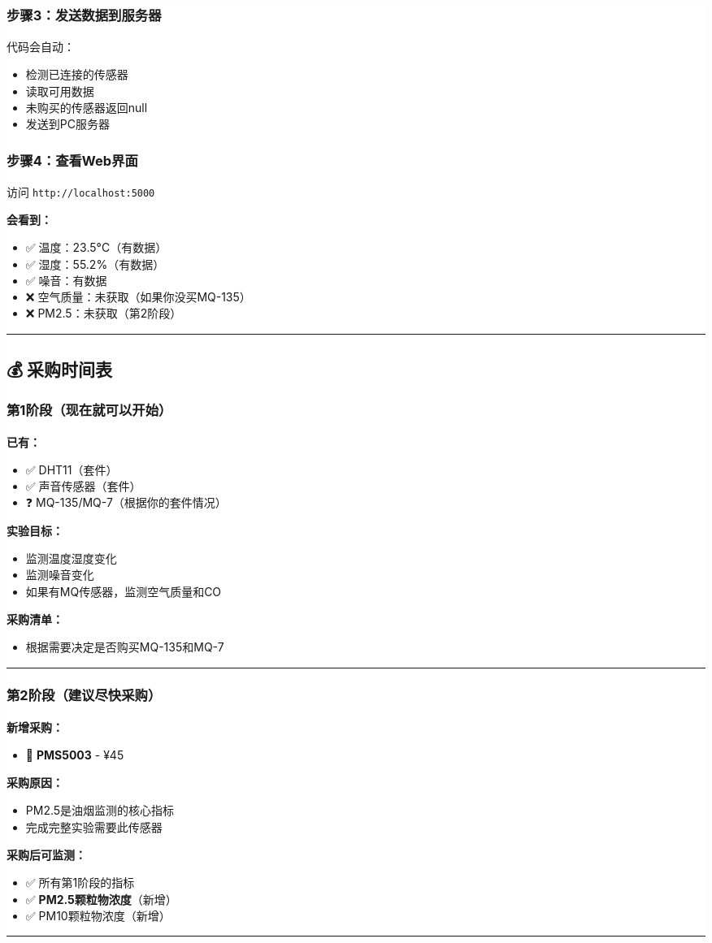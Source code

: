 ### 步骤3：发送数据到服务器

代码会自动：
- 检测已连接的传感器
- 读取可用数据
- 未购买的传感器返回null
- 发送到PC服务器

### 步骤4：查看Web界面

访问 `http://localhost:5000`

**会看到：**
- ✅ 温度：23.5°C（有数据）
- ✅ 湿度：55.2%（有数据）
- ✅ 噪音：有数据
- ❌ 空气质量：未获取（如果你没买MQ-135）
- ❌ PM2.5：未获取（第2阶段）

---

## 💰 采购时间表

### 第1阶段（现在就可以开始）

**已有：**
- ✅ DHT11（套件）
- ✅ 声音传感器（套件）
- ❓ MQ-135/MQ-7（根据你的套件情况）

**实验目标：**
- 监测温度湿度变化
- 监测噪音变化
- 如果有MQ传感器，监测空气质量和CO

**采购清单：**
- 根据需要决定是否购买MQ-135和MQ-7

---

### 第2阶段（建议尽快采购）

**新增采购：**
- 🔴 **PMS5003** - ¥45

**采购原因：**
- PM2.5是油烟监测的核心指标
- 完成完整实验需要此传感器

**采购后可监测：**
- ✅ 所有第1阶段的指标
- ✅ **PM2.5颗粒物浓度**（新增）
- ✅ PM10颗粒物浓度（新增）

---